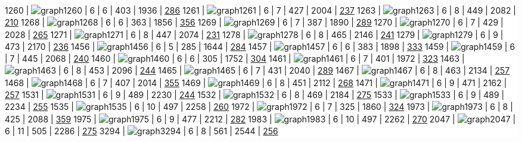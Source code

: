 1260 | ![graph1260](http://www.lysator.liu.se/~gunnar/graphs/graph1260.svg) | 6 | 6 | 403 | 1936 | [286](https://github.com/GunnarFarneback/GoGameGraphs/blob/master/sample_longest_paths/path1260)
1261 | ![graph1261](http://www.lysator.liu.se/~gunnar/graphs/graph1261.svg) | 6 | 7 | 427 | 2004 | [237](https://github.com/GunnarFarneback/GoGameGraphs/blob/master/sample_longest_paths/path1261)
1263 | ![graph1263](http://www.lysator.liu.se/~gunnar/graphs/graph1263.svg) | 6 | 8 | 449 | 2082 | [210](https://github.com/GunnarFarneback/GoGameGraphs/blob/master/sample_longest_paths/path1263)
1268 | ![graph1268](http://www.lysator.liu.se/~gunnar/graphs/graph1268.svg) | 6 | 6 | 363 | 1856 | [356](https://github.com/GunnarFarneback/GoGameGraphs/blob/master/sample_longest_paths/path1268)
1269 | ![graph1269](http://www.lysator.liu.se/~gunnar/graphs/graph1269.svg) | 6 | 7 | 387 | 1890 | [289](https://github.com/GunnarFarneback/GoGameGraphs/blob/master/sample_longest_paths/path1269)
1270 | ![graph1270](http://www.lysator.liu.se/~gunnar/graphs/graph1270.svg) | 6 | 7 | 429 | 2028 | [265](https://github.com/GunnarFarneback/GoGameGraphs/blob/master/sample_longest_paths/path1270)
1271 | ![graph1271](http://www.lysator.liu.se/~gunnar/graphs/graph1271.svg) | 6 | 8 | 447 | 2074 | [231](https://github.com/GunnarFarneback/GoGameGraphs/blob/master/sample_longest_paths/path1271)
1278 | ![graph1278](http://www.lysator.liu.se/~gunnar/graphs/graph1278.svg) | 6 | 8 | 465 | 2146 | [241](https://github.com/GunnarFarneback/GoGameGraphs/blob/master/sample_longest_paths/path1278)
1279 | ![graph1279](http://www.lysator.liu.se/~gunnar/graphs/graph1279.svg) | 6 | 9 | 473 | 2170 | [236](https://github.com/GunnarFarneback/GoGameGraphs/blob/master/sample_longest_paths/path1279)
1456 | ![graph1456](http://www.lysator.liu.se/~gunnar/graphs/graph1456.svg) | 6 | 5 | 285 | 1644 | [284](https://github.com/GunnarFarneback/GoGameGraphs/blob/master/sample_longest_paths/path1456)
1457 | ![graph1457](http://www.lysator.liu.se/~gunnar/graphs/graph1457.svg) | 6 | 6 | 383 | 1898 | [333](https://github.com/GunnarFarneback/GoGameGraphs/blob/master/sample_longest_paths/path1457)
1459 | ![graph1459](http://www.lysator.liu.se/~gunnar/graphs/graph1459.svg) | 6 | 7 | 445 | 2068 | [240](https://github.com/GunnarFarneback/GoGameGraphs/blob/master/sample_longest_paths/path1459)
1460 | ![graph1460](http://www.lysator.liu.se/~gunnar/graphs/graph1460.svg) | 6 | 6 | 305 | 1752 | [304](https://github.com/GunnarFarneback/GoGameGraphs/blob/master/sample_longest_paths/path1460)
1461 | ![graph1461](http://www.lysator.liu.se/~gunnar/graphs/graph1461.svg) | 6 | 7 | 401 | 1972 | [323](https://github.com/GunnarFarneback/GoGameGraphs/blob/master/sample_longest_paths/path1461)
1463 | ![graph1463](http://www.lysator.liu.se/~gunnar/graphs/graph1463.svg) | 6 | 8 | 453 | 2096 | [244](https://github.com/GunnarFarneback/GoGameGraphs/blob/master/sample_longest_paths/path1463)
1465 | ![graph1465](http://www.lysator.liu.se/~gunnar/graphs/graph1465.svg) | 6 | 7 | 431 | 2040 | [289](https://github.com/GunnarFarneback/GoGameGraphs/blob/master/sample_longest_paths/path1465)
1467 | ![graph1467](http://www.lysator.liu.se/~gunnar/graphs/graph1467.svg) | 6 | 8 | 463 | 2134 | [257](https://github.com/GunnarFarneback/GoGameGraphs/blob/master/sample_longest_paths/path1467)
1468 | ![graph1468](http://www.lysator.liu.se/~gunnar/graphs/graph1468.svg) | 6 | 7 | 407 | 2014 | [355](https://github.com/GunnarFarneback/GoGameGraphs/blob/master/sample_longest_paths/path1468)
1469 | ![graph1469](http://www.lysator.liu.se/~gunnar/graphs/graph1469.svg) | 6 | 8 | 451 | 2112 | [268](https://github.com/GunnarFarneback/GoGameGraphs/blob/master/sample_longest_paths/path1469)
1471 | ![graph1471](http://www.lysator.liu.se/~gunnar/graphs/graph1471.svg) | 6 | 9 | 471 | 2162 | [257](https://github.com/GunnarFarneback/GoGameGraphs/blob/master/sample_longest_paths/path1471)
1531 | ![graph1531](http://www.lysator.liu.se/~gunnar/graphs/graph1531.svg) | 6 | 9 | 489 | 2230 | [244](https://github.com/GunnarFarneback/GoGameGraphs/blob/master/sample_longest_paths/path1531)
1532 | ![graph1532](http://www.lysator.liu.se/~gunnar/graphs/graph1532.svg) | 6 | 8 | 469 | 2184 | [275](https://github.com/GunnarFarneback/GoGameGraphs/blob/master/sample_longest_paths/path1532)
1533 | ![graph1533](http://www.lysator.liu.se/~gunnar/graphs/graph1533.svg) | 6 | 9 | 489 | 2234 | [255](https://github.com/GunnarFarneback/GoGameGraphs/blob/master/sample_longest_paths/path1533)
1535 | ![graph1535](http://www.lysator.liu.se/~gunnar/graphs/graph1535.svg) | 6 | 10 | 497 | 2258 | [260](https://github.com/GunnarFarneback/GoGameGraphs/blob/master/sample_longest_paths/path1535)
1972 | ![graph1972](http://www.lysator.liu.se/~gunnar/graphs/graph1972.svg) | 6 | 7 | 325 | 1860 | [324](https://github.com/GunnarFarneback/GoGameGraphs/blob/master/sample_longest_paths/path1972)
1973 | ![graph1973](http://www.lysator.liu.se/~gunnar/graphs/graph1973.svg) | 6 | 8 | 425 | 2088 | [359](https://github.com/GunnarFarneback/GoGameGraphs/blob/master/sample_longest_paths/path1973)
1975 | ![graph1975](http://www.lysator.liu.se/~gunnar/graphs/graph1975.svg) | 6 | 9 | 477 | 2212 | [282](https://github.com/GunnarFarneback/GoGameGraphs/blob/master/sample_longest_paths/path1975)
1983 | ![graph1983](http://www.lysator.liu.se/~gunnar/graphs/graph1983.svg) | 6 | 10 | 497 | 2262 | [270](https://github.com/GunnarFarneback/GoGameGraphs/blob/master/sample_longest_paths/path1983)
2047 | ![graph2047](http://www.lysator.liu.se/~gunnar/graphs/graph2047.svg) | 6 | 11 | 505 | 2286 | [275](https://github.com/GunnarFarneback/GoGameGraphs/blob/master/sample_longest_paths/path2047)
3294 | ![graph3294](http://www.lysator.liu.se/~gunnar/graphs/graph3294.svg) | 6 | 8 | 561 | 2544 | [256](https://github.com/GunnarFarneback/GoGameGraphs/blob/master/sample_longest_paths/path3294)